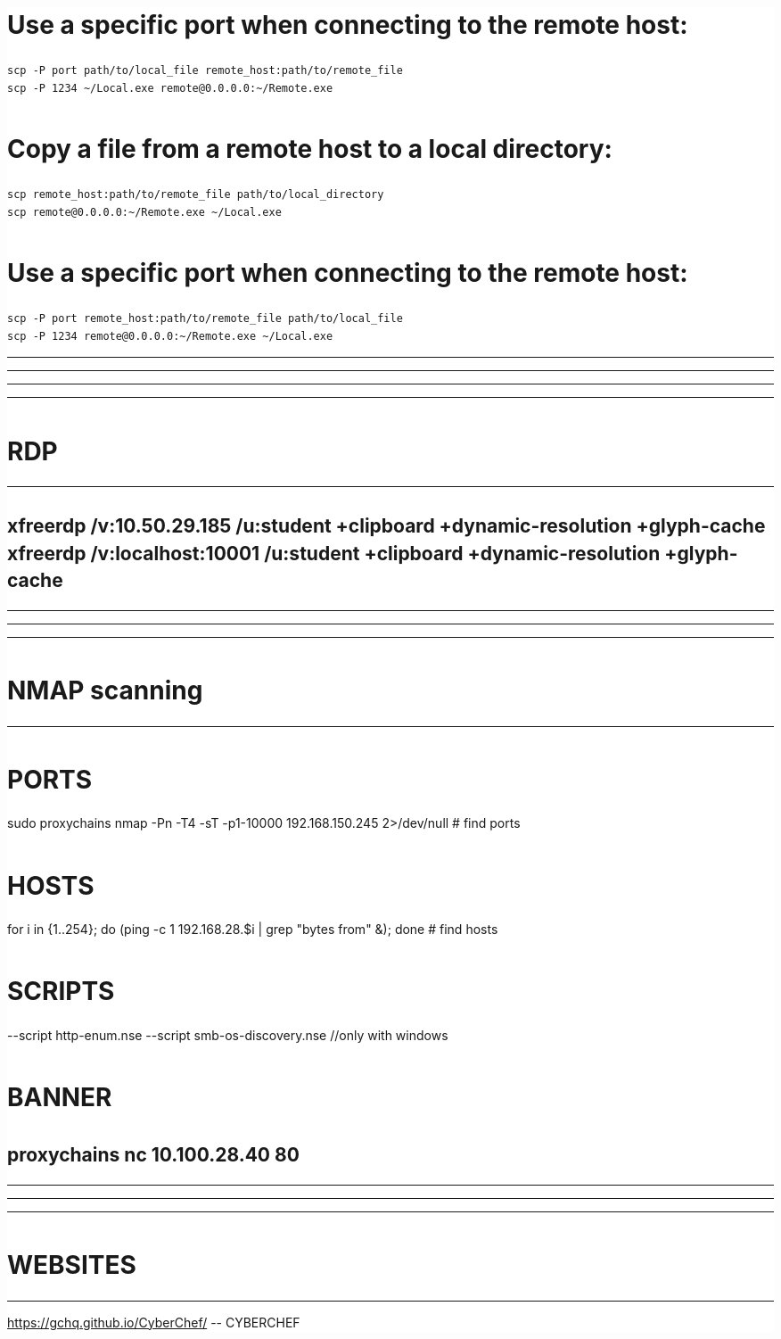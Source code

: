 	
# Use a specific port when connecting to the remote host:
	scp -P port path/to/local_file remote_host:path/to/remote_file	
	scp -P 1234 ~/Local.exe remote@0.0.0.0:~/Remote.exe
	
# Copy a file from a remote host to a local directory:
	scp remote_host:path/to/remote_file path/to/local_directory
	scp remote@0.0.0.0:~/Remote.exe ~/Local.exe
	
# Use a specific port when connecting to the remote host:
	scp -P port remote_host:path/to/remote_file path/to/local_file
	scp -P 1234 remote@0.0.0.0:~/Remote.exe ~/Local.exe
--------------------------------------------------------------------------------------------------
--------------------------------------------------------------------------------------------------
--------------------------------------------------------------------------------------------------
--------------------------------------------------------------------------------------------------
# RDP
--------------------------------------------------------------------------------------------------
xfreerdp /v:10.50.29.185 /u:student +clipboard +dynamic-resolution +glyph-cache
xfreerdp /v:localhost:10001 /u:student +clipboard +dynamic-resolution +glyph-cache
--------------------------------------------------------------------------------------------------
--------------------------------------------------------------------------------------------------
--------------------------------------------------------------------------------------------------
--------------------------------------------------------------------------------------------------
# NMAP scanning
--------------------------------------------------------------------------------------------------
# PORTS
sudo proxychains nmap -Pn -T4 -sT -p1-10000 192.168.150.245 2>/dev/null      # find ports
 
# HOSTS
for i in {1..254}; do (ping -c 1 192.168.28.$i | grep "bytes from" &); done  # find hosts
    
# SCRIPTS
--script http-enum.nse
--script smb-os-discovery.nse //only with windows

# BANNER 
proxychains nc 10.100.28.40 80
--------------------------------------------------------------------------------------------------
--------------------------------------------------------------------------------------------------
--------------------------------------------------------------------------------------------------
--------------------------------------------------------------------------------------------------
# WEBSITES
--------------------------------------------------------------------------------------------------
https://gchq.github.io/CyberChef/                          -- CYBERCHEF
